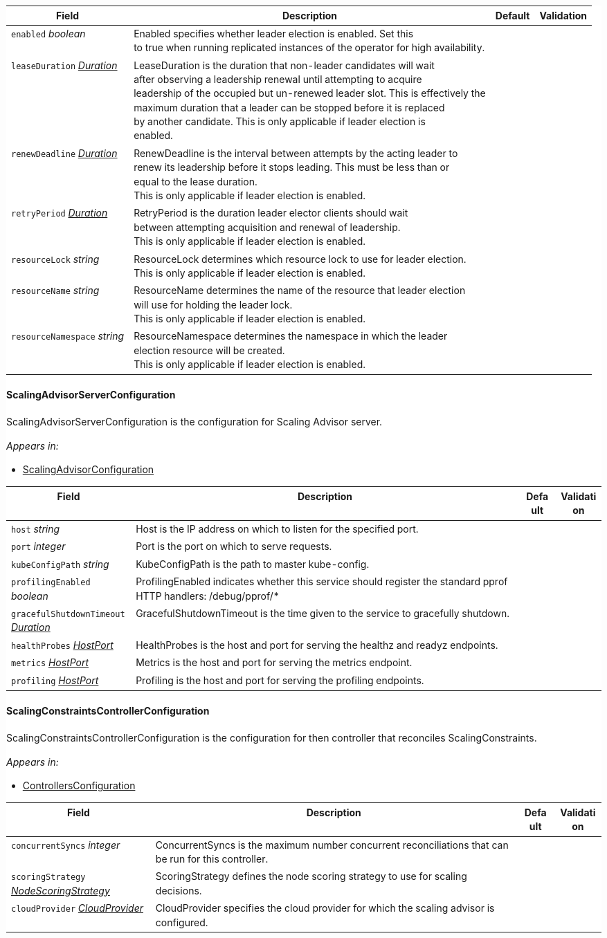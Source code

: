 | Field | Description | Default | Validation |
| --- | --- | --- | --- |
| `enabled` _boolean_ | Enabled specifies whether leader election is enabled. Set this<br />to true when running replicated instances of the operator for high availability. |  |  |
| `leaseDuration` _[Duration](https://kubernetes.io/docs/reference/generated/kubernetes-api/v1.33/#duration-v1-meta)_ | LeaseDuration is the duration that non-leader candidates will wait<br />after observing a leadership renewal until attempting to acquire<br />leadership of the occupied but un-renewed leader slot. This is effectively the<br />maximum duration that a leader can be stopped before it is replaced<br />by another candidate. This is only applicable if leader election is<br />enabled. |  |  |
| `renewDeadline` _[Duration](https://kubernetes.io/docs/reference/generated/kubernetes-api/v1.33/#duration-v1-meta)_ | RenewDeadline is the interval between attempts by the acting leader to<br />renew its leadership before it stops leading. This must be less than or<br />equal to the lease duration.<br />This is only applicable if leader election is enabled. |  |  |
| `retryPeriod` _[Duration](https://kubernetes.io/docs/reference/generated/kubernetes-api/v1.33/#duration-v1-meta)_ | RetryPeriod is the duration leader elector clients should wait<br />between attempting acquisition and renewal of leadership.<br />This is only applicable if leader election is enabled. |  |  |
| `resourceLock` _string_ | ResourceLock determines which resource lock to use for leader election.<br />This is only applicable if leader election is enabled. |  |  |
| `resourceName` _string_ | ResourceName determines the name of the resource that leader election<br />will use for holding the leader lock.<br />This is only applicable if leader election is enabled. |  |  |
| `resourceNamespace` _string_ | ResourceNamespace determines the namespace in which the leader<br />election resource will be created.<br />This is only applicable if leader election is enabled. |  |  |




#### ScalingAdvisorServerConfiguration



ScalingAdvisorServerConfiguration is the configuration for Scaling Advisor server.



_Appears in:_
- [ScalingAdvisorConfiguration](#scalingadvisorconfiguration)

| Field | Description | Default | Validation |
| --- | --- | --- | --- |
| `host` _string_ | Host is the IP address on which to listen for the specified port. |  |  |
| `port` _integer_ | Port is the port on which to serve requests. |  |  |
| `kubeConfigPath` _string_ | KubeConfigPath is the path to master kube-config. |  |  |
| `profilingEnabled` _boolean_ | ProfilingEnabled indicates whether this service should register the standard pprof HTTP handlers: /debug/pprof/* |  |  |
| `gracefulShutdownTimeout` _[Duration](https://kubernetes.io/docs/reference/generated/kubernetes-api/v1.33/#duration-v1-meta)_ | GracefulShutdownTimeout is the time given to the service to gracefully shutdown. |  |  |
| `healthProbes` _[HostPort](#hostport)_ | HealthProbes is the host and port for serving the healthz and readyz endpoints. |  |  |
| `metrics` _[HostPort](#hostport)_ | Metrics is the host and port for serving the metrics endpoint. |  |  |
| `profiling` _[HostPort](#hostport)_ | Profiling is the host and port for serving the profiling endpoints. |  |  |


#### ScalingConstraintsControllerConfiguration



ScalingConstraintsControllerConfiguration is the configuration for then controller that reconciles ScalingConstraints.



_Appears in:_
- [ControllersConfiguration](#controllersconfiguration)

| Field | Description | Default | Validation |
| --- | --- | --- | --- |
| `concurrentSyncs` _integer_ | ConcurrentSyncs is the maximum number concurrent reconciliations that can be run for this controller. |  |  |
| `scoringStrategy` _[NodeScoringStrategy](#nodescoringstrategy)_ | ScoringStrategy defines the node scoring strategy to use for scaling decisions. |  |  |
| `cloudProvider` _[CloudProvider](#cloudprovider)_ | CloudProvider specifies the cloud provider for which the scaling advisor is configured. |  |  |
